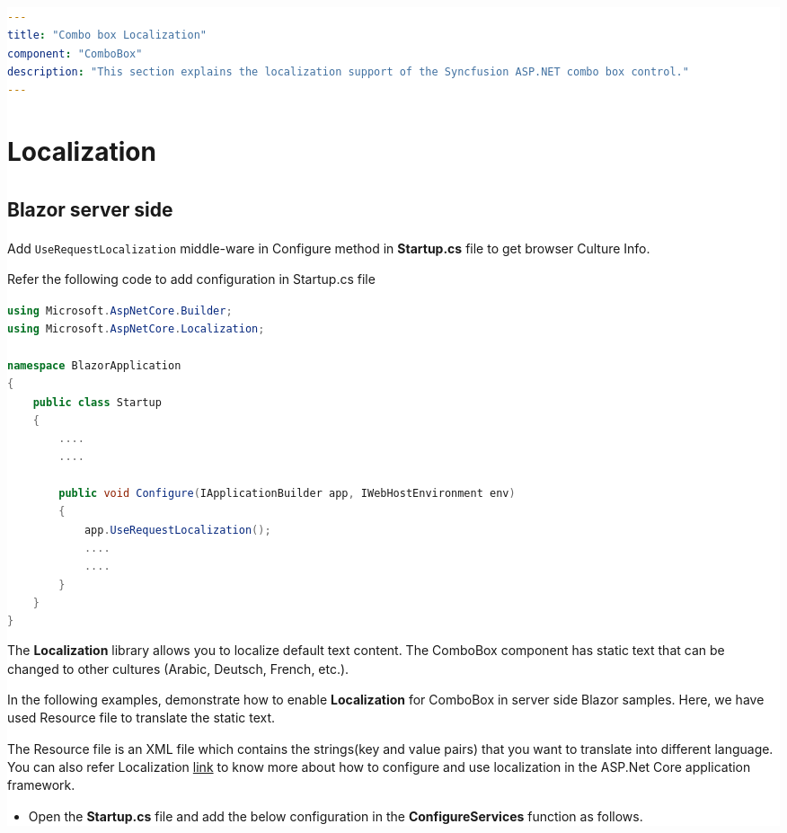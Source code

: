 ```yaml
---
title: "Combo box Localization"
component: "ComboBox"
description: "This section explains the localization support of the Syncfusion ASP.NET combo box control."
---
```


# Localization

## Blazor server side

Add `UseRequestLocalization` middle-ware in Configure method in **Startup.cs** file to get browser Culture Info.

Refer the following code to add configuration in Startup.cs file

```csharp
using Microsoft.AspNetCore.Builder;
using Microsoft.AspNetCore.Localization;

namespace BlazorApplication
{
    public class Startup
    {
        ....
        ....

        public void Configure(IApplicationBuilder app, IWebHostEnvironment env)
        {
            app.UseRequestLocalization();
            ....
            ....
        }
    }
}
```

The **Localization** library allows you to localize default text content. The ComboBox component has static text that can be changed to other cultures (Arabic, Deutsch, French, etc.).

In the following examples, demonstrate how to enable **Localization** for ComboBox in server side Blazor samples. Here, we have used Resource file to translate the static text.

The Resource file is an XML file which contains the strings(key and value pairs) that you want to translate into different language. You can also refer Localization [link](https://blazor.syncfusion.com/documentation/common/localization/) to know more about how to configure and use localization in the ASP.Net Core application framework.

* Open the **Startup.cs** file and add the below configuration in the **ConfigureServices** function as follows.
